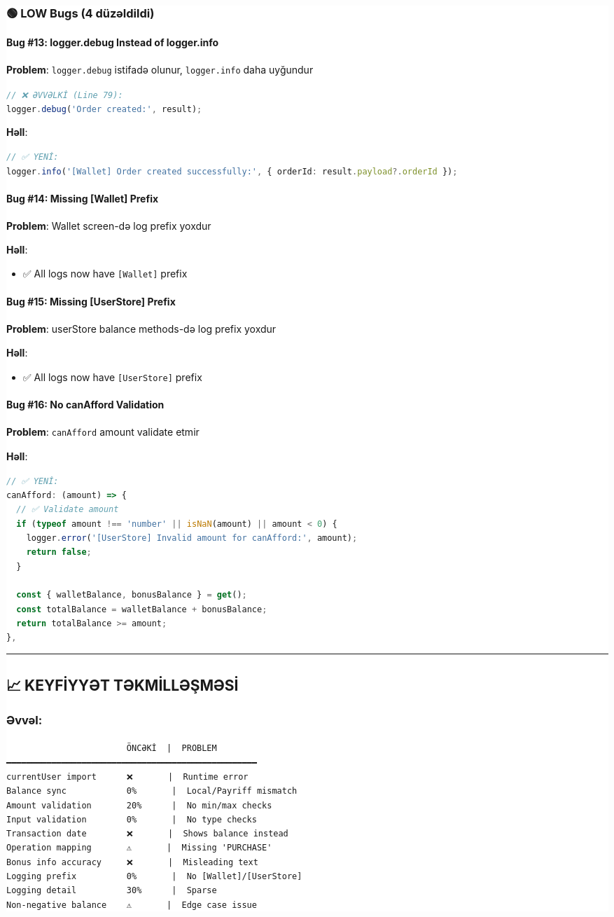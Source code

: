 
### 🟢 LOW Bugs (4 düzəldildi)

#### Bug #13: logger.debug Instead of logger.info
**Problem**: `logger.debug` istifadə olunur, `logger.info` daha uyğundur
```typescript
// ❌ ƏVVƏLKİ (Line 79):
logger.debug('Order created:', result);
```

**Həll**:
```typescript
// ✅ YENİ:
logger.info('[Wallet] Order created successfully:', { orderId: result.payload?.orderId });
```

#### Bug #14: Missing [Wallet] Prefix
**Problem**: Wallet screen-də log prefix yoxdur

**Həll**:
- ✅ All logs now have `[Wallet]` prefix

#### Bug #15: Missing [UserStore] Prefix
**Problem**: userStore balance methods-də log prefix yoxdur

**Həll**:
- ✅ All logs now have `[UserStore]` prefix

#### Bug #16: No canAfford Validation
**Problem**: `canAfford` amount validate etmir

**Həll**:
```typescript
// ✅ YENİ:
canAfford: (amount) => {
  // ✅ Validate amount
  if (typeof amount !== 'number' || isNaN(amount) || amount < 0) {
    logger.error('[UserStore] Invalid amount for canAfford:', amount);
    return false;
  }
  
  const { walletBalance, bonusBalance } = get();
  const totalBalance = walletBalance + bonusBalance;
  return totalBalance >= amount;
},
```

---

## 📈 KEYFİYYƏT TƏKMİLLƏŞMƏSİ

### Əvvəl:
```
                        ÖNCƏKİ  |  PROBLEM
━━━━━━━━━━━━━━━━━━━━━━━━━━━━━━━━━━━━━━━━━━━━━━━━━━
currentUser import      ❌       |  Runtime error
Balance sync            0%       |  Local/Payriff mismatch
Amount validation       20%      |  No min/max checks
Input validation        0%       |  No type checks
Transaction date        ❌       |  Shows balance instead
Operation mapping       ⚠️       |  Missing 'PURCHASE'
Bonus info accuracy     ❌       |  Misleading text
Logging prefix          0%       |  No [Wallet]/[UserStore]
Logging detail          30%      |  Sparse
Non-negative balance    ⚠️       |  Edge case issue
```
